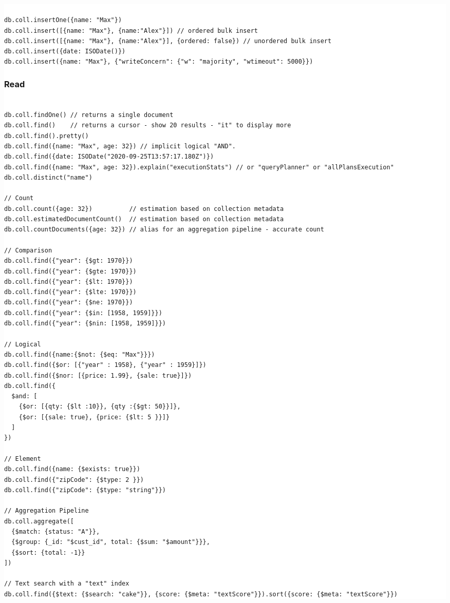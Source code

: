 ``` MongoDB

db.coll.insertOne({name: "Max"})
db.coll.insert([{name: "Max"}, {name:"Alex"}]) // ordered bulk insert
db.coll.insert([{name: "Max"}, {name:"Alex"}], {ordered: false}) // unordered bulk insert
db.coll.insert({date: ISODate()})
db.coll.insert({name: "Max"}, {"writeConcern": {"w": "majority", "wtimeout": 5000}})

```

### Read

``` MongoDB

db.coll.findOne() // returns a single document
db.coll.find()    // returns a cursor - show 20 results - "it" to display more
db.coll.find().pretty()
db.coll.find({name: "Max", age: 32}) // implicit logical "AND".
db.coll.find({date: ISODate("2020-09-25T13:57:17.180Z")})
db.coll.find({name: "Max", age: 32}).explain("executionStats") // or "queryPlanner" or "allPlansExecution"
db.coll.distinct("name")

// Count
db.coll.count({age: 32})          // estimation based on collection metadata
db.coll.estimatedDocumentCount()  // estimation based on collection metadata
db.coll.countDocuments({age: 32}) // alias for an aggregation pipeline - accurate count

// Comparison
db.coll.find({"year": {$gt: 1970}})
db.coll.find({"year": {$gte: 1970}})
db.coll.find({"year": {$lt: 1970}})
db.coll.find({"year": {$lte: 1970}})
db.coll.find({"year": {$ne: 1970}})
db.coll.find({"year": {$in: [1958, 1959]}})
db.coll.find({"year": {$nin: [1958, 1959]}})

// Logical
db.coll.find({name:{$not: {$eq: "Max"}}})
db.coll.find({$or: [{"year" : 1958}, {"year" : 1959}]})
db.coll.find({$nor: [{price: 1.99}, {sale: true}]})
db.coll.find({
  $and: [
    {$or: [{qty: {$lt :10}}, {qty :{$gt: 50}}]},
    {$or: [{sale: true}, {price: {$lt: 5 }}]}
  ]
})

// Element
db.coll.find({name: {$exists: true}})
db.coll.find({"zipCode": {$type: 2 }})
db.coll.find({"zipCode": {$type: "string"}})

// Aggregation Pipeline
db.coll.aggregate([
  {$match: {status: "A"}},
  {$group: {_id: "$cust_id", total: {$sum: "$amount"}}},
  {$sort: {total: -1}}
])

// Text search with a "text" index
db.coll.find({$text: {$search: "cake"}}, {score: {$meta: "textScore"}}).sort({score: {$meta: "textScore"}})

```